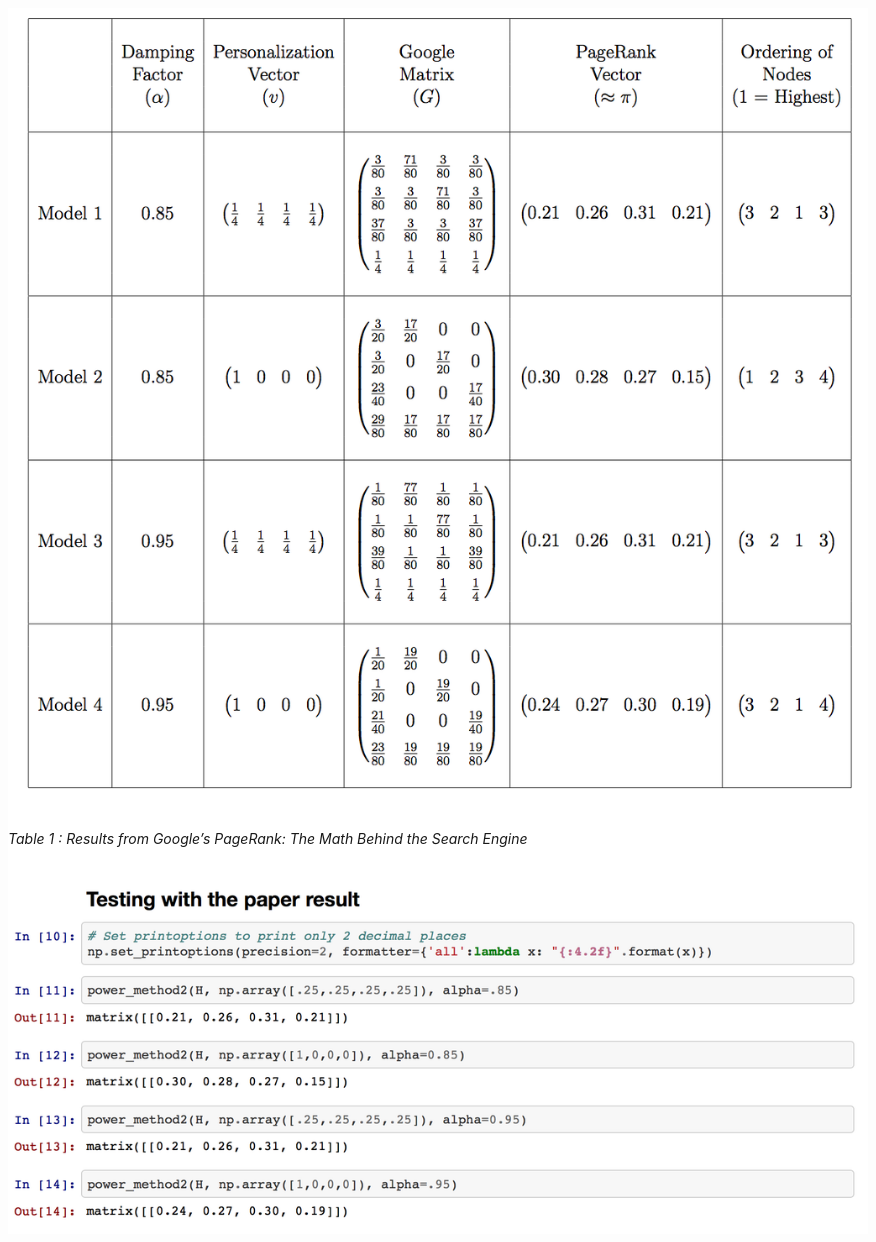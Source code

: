 ![Table 1](/figures/paperResult.png "Table 1")
###### Table 1 : Results from *Google’s PageRank: The Math Behind the Search Engine*

![Table 2](/figures/ourResult.png "Table 2")